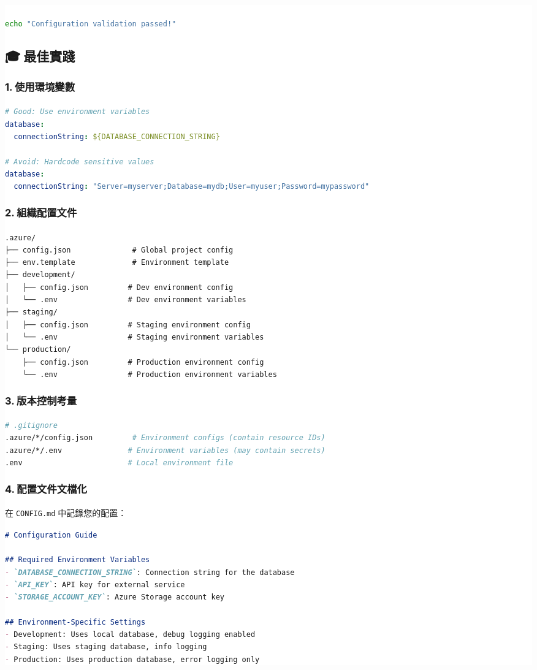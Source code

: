 ```bash

echo "Configuration validation passed!"
```

## 🎓 最佳實踐

### 1. 使用環境變數
```yaml
# Good: Use environment variables
database:
  connectionString: ${DATABASE_CONNECTION_STRING}

# Avoid: Hardcode sensitive values
database:
  connectionString: "Server=myserver;Database=mydb;User=myuser;Password=mypassword"
```

### 2. 組織配置文件
```
.azure/
├── config.json              # Global project config
├── env.template             # Environment template
├── development/
│   ├── config.json         # Dev environment config
│   └── .env                # Dev environment variables
├── staging/
│   ├── config.json         # Staging environment config
│   └── .env                # Staging environment variables
└── production/
    ├── config.json         # Production environment config
    └── .env                # Production environment variables
```

### 3. 版本控制考量
```bash
# .gitignore
.azure/*/config.json         # Environment configs (contain resource IDs)
.azure/*/.env               # Environment variables (may contain secrets)
.env                        # Local environment file
```

### 4. 配置文件文檔化
在 `CONFIG.md` 中記錄您的配置：
```markdown
# Configuration Guide

## Required Environment Variables
- `DATABASE_CONNECTION_STRING`: Connection string for the database
- `API_KEY`: API key for external service
- `STORAGE_ACCOUNT_KEY`: Azure Storage account key

## Environment-Specific Settings
- Development: Uses local database, debug logging enabled
- Staging: Uses staging database, info logging
- Production: Uses production database, error logging only
```
